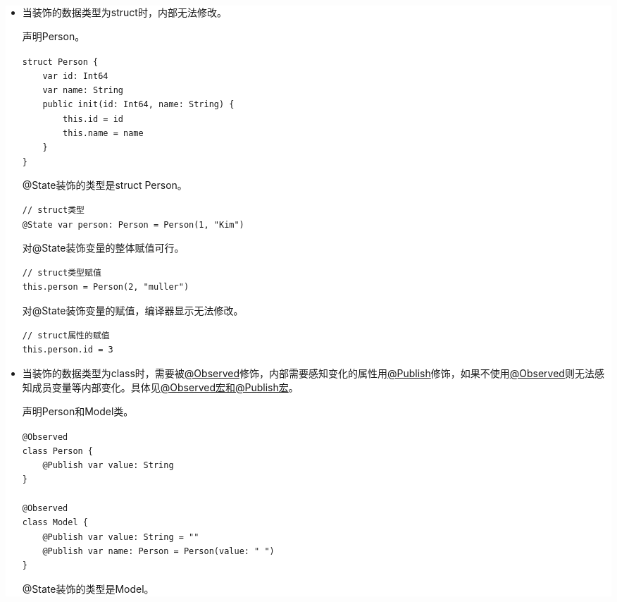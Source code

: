 - 当装饰的数据类型为struct时，内部无法修改。

    声明Person。

    ```cangjie
    struct Person {
        var id: Int64
        var name: String
        public init(id: Int64, name: String) {
            this.id = id
            this.name = name
        }
    }
    ```

    \@State装饰的类型是struct Person。

    ```cangjie
    // struct类型
    @State var person: Person = Person(1, "Kim")
    ```

    对\@State装饰变量的整体赋值可行。

    ```cangjie
    // struct类型赋值
    this.person = Person(2, "muller")
    ```

    对\@State装饰变量的赋值，编译器显示无法修改。

    ```cangjie
    // struct属性的赋值
    this.person.id = 3
    ```

- 当装饰的数据类型为class时，需要被[@Observed](./cj-macro-observed-and-publish.md)修饰，内部需要感知变化的属性用[@Publish](./cj-macro-observed-and-publish.md)修饰，如果不使用[@Observed](./cj-macro-observed-and-publish.md)则无法感知成员变量等内部变化。具体见[@Observed宏和@Publish宏](./cj-macro-observed-and-publish.md)。

    声明Person和Model类。

    ```cangjie
    @Observed
    class Person {
        @Publish var value: String
    }

    @Observed
    class Model {
        @Publish var value: String = ""
        @Publish var name: Person = Person(value: " ")
    }
    ```

    \@State装饰的类型是Model。
